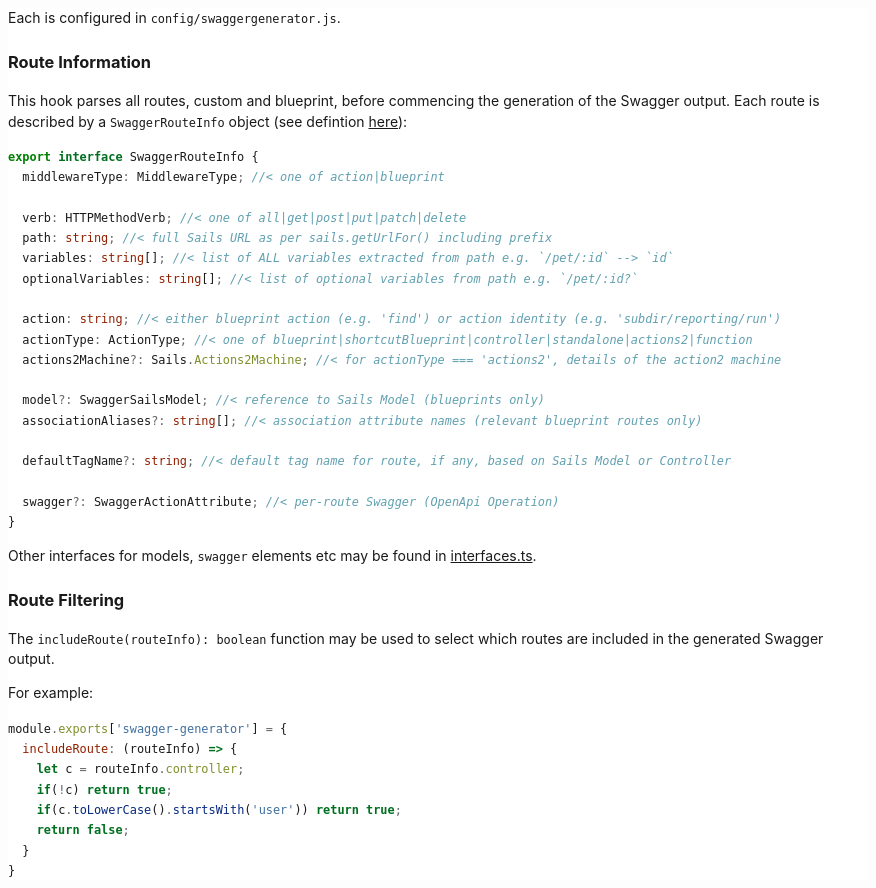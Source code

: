 Each is configured in `config/swaggergenerator.js`.

### Route Information

This hook parses all routes, custom and blueprint, before commencing the generation of the Swagger output.
Each route is described by a `SwaggerRouteInfo` object
(see defintion [here](./lib/interfaces.ts#L184)):

```typescript
export interface SwaggerRouteInfo {
  middlewareType: MiddlewareType; //< one of action|blueprint

  verb: HTTPMethodVerb; //< one of all|get|post|put|patch|delete
  path: string; //< full Sails URL as per sails.getUrlFor() including prefix
  variables: string[]; //< list of ALL variables extracted from path e.g. `/pet/:id` --> `id`
  optionalVariables: string[]; //< list of optional variables from path e.g. `/pet/:id?`

  action: string; //< either blueprint action (e.g. 'find') or action identity (e.g. 'subdir/reporting/run')
  actionType: ActionType; //< one of blueprint|shortcutBlueprint|controller|standalone|actions2|function
  actions2Machine?: Sails.Actions2Machine; //< for actionType === 'actions2', details of the action2 machine

  model?: SwaggerSailsModel; //< reference to Sails Model (blueprints only)
  associationAliases?: string[]; //< association attribute names (relevant blueprint routes only)

  defaultTagName?: string; //< default tag name for route, if any, based on Sails Model or Controller

  swagger?: SwaggerActionAttribute; //< per-route Swagger (OpenApi Operation)
}
```

Other interfaces for models, `swagger` elements etc may be found in [interfaces.ts](./lib/interfaces.ts).


### Route Filtering

The `includeRoute(routeInfo): boolean` function may be used to select which routes are included in the generated Swagger output.

For example:
```javascript
module.exports['swagger-generator'] = {
  includeRoute: (routeInfo) => {
    let c = routeInfo.controller;
    if(!c) return true;
    if(c.toLowerCase().startsWith('user')) return true;
    return false;
  }
}
```
